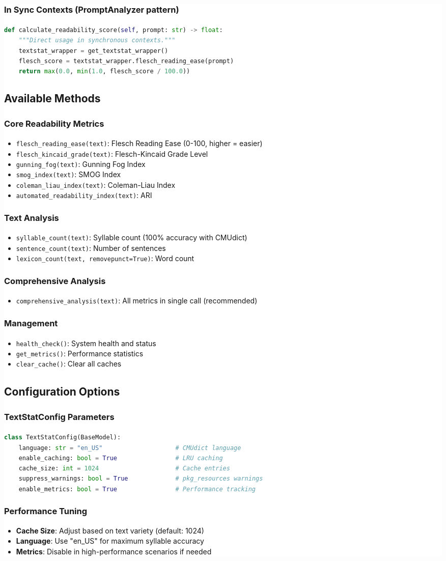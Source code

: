### In Sync Contexts (PromptAnalyzer pattern)
```python
def calculate_readability_score(self, prompt: str) -> float:
    """Direct usage in synchronous contexts."""
    textstat_wrapper = get_textstat_wrapper()
    flesch_score = textstat_wrapper.flesch_reading_ease(prompt)
    return max(0.0, min(1.0, flesch_score / 100.0))
```

## Available Methods

### Core Readability Metrics
- `flesch_reading_ease(text)`: Flesch Reading Ease (0-100, higher = easier)
- `flesch_kincaid_grade(text)`: Flesch-Kincaid Grade Level
- `gunning_fog(text)`: Gunning Fog Index
- `smog_index(text)`: SMOG Index
- `coleman_liau_index(text)`: Coleman-Liau Index
- `automated_readability_index(text)`: ARI

### Text Analysis
- `syllable_count(text)`: Syllable count (100% accuracy with CMUdict)
- `sentence_count(text)`: Number of sentences
- `lexicon_count(text, removepunct=True)`: Word count

### Comprehensive Analysis
- `comprehensive_analysis(text)`: All metrics in single call (recommended)

### Management
- `health_check()`: System health and status
- `get_metrics()`: Performance statistics
- `clear_cache()`: Clear all caches

## Configuration Options

### TextStatConfig Parameters
```python
class TextStatConfig(BaseModel):
    language: str = "en_US"                    # CMUdict language
    enable_caching: bool = True                # LRU caching
    cache_size: int = 1024                     # Cache entries
    suppress_warnings: bool = True             # pkg_resources warnings
    enable_metrics: bool = True                # Performance tracking
```

### Performance Tuning
- **Cache Size**: Adjust based on text variety (default: 1024)
- **Language**: Use "en_US" for maximum syllable accuracy
- **Metrics**: Disable in high-performance scenarios if needed
